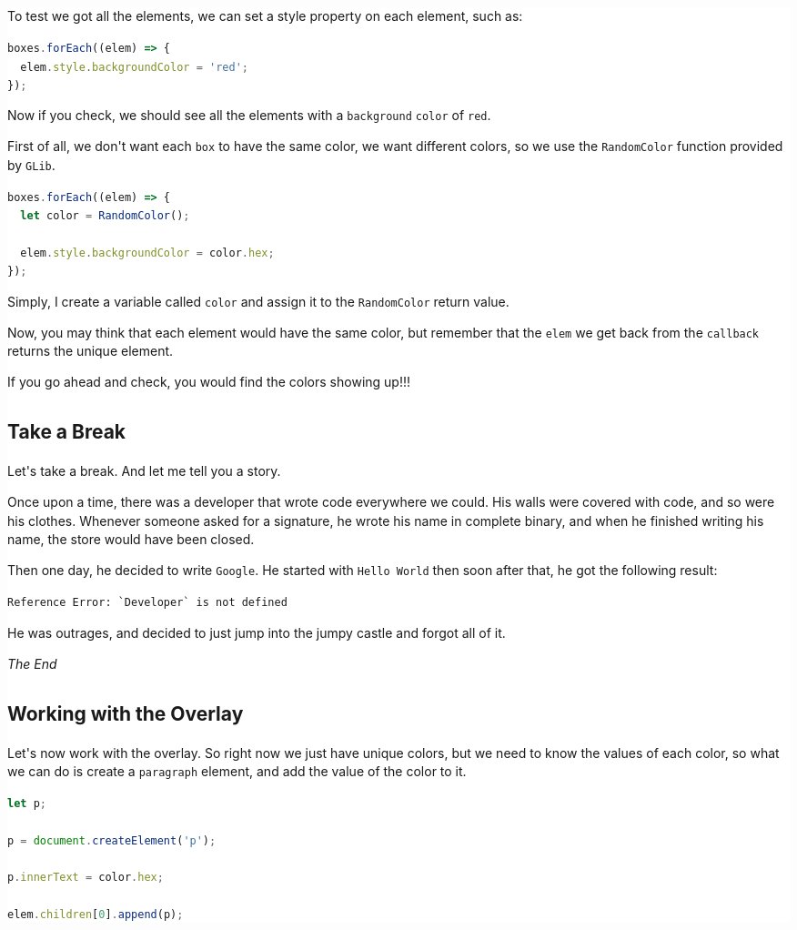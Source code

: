 To test we got all the elements, we can set a style property on each element, such as:

```js
boxes.forEach((elem) => {
  elem.style.backgroundColor = 'red';
});
```

Now if you check, we should see all the elements with a `background` `color` of `red`.

First of all, we don't want each `box` to have the same color, we want different colors, so we use the `RandomColor` function provided by `GLib`.

```js
boxes.forEach((elem) => {
  let color = RandomColor();

  elem.style.backgroundColor = color.hex;
});
```

Simply, I create a variable called `color` and assign it to the `RandomColor` return value.

Now, you may think that each element would have the same color, but remember that the `elem` we get back from the `callback` returns the unique element.

If you go ahead and check, you would find the colors showing up!!!

## Take a Break

Let's take a break. And let me tell you a story.

Once upon a time, there was a developer that wrote code everywhere we could. His walls were covered with code, and so were his clothes. Whenever someone asked for a signature, he wrote his name in complete binary, and when he finished writing his name, the store would have been closed.

Then one day, he decided to write `Google`. He started with `Hello World` then soon after that, he got the following result:

```
Reference Error: `Developer` is not defined
```

He was outrages, and decided to just jump into the jumpy castle and forgot all of it.

_The End_

## Working with the Overlay

Let's now work with the overlay. So right now we just have unique colors, but we need to know the values of each color, so what we can do is create a `paragraph` element, and add the value of the color to it.

```js
let p;

p = document.createElement('p');

p.innerText = color.hex;

elem.children[0].append(p);
```
